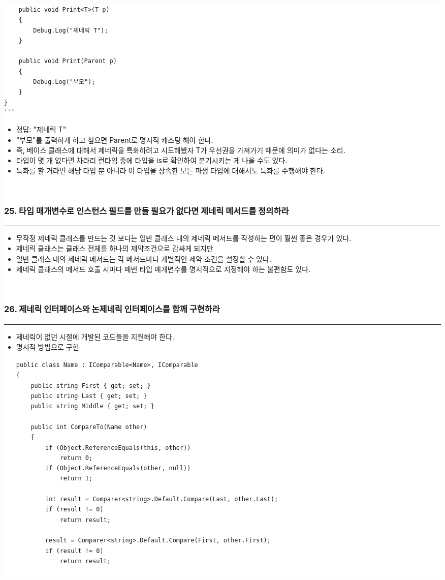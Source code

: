         public void Print<T>(T p)
        {
            Debug.Log("제네릭 T");
        }
    
        public void Print(Parent p)
        {
            Debug.Log("부모");
        }
    }
    ```
- 정답: "제네릭 T"
- "부모"를 출력하게 하고 싶으면 Parent로 명시적 캐스팅 해야 한다.
- 즉, 베이스 클래스에 대해서 제네릭을 특화하려고 시도해봤자 T가 우선권을 가져가기 때문에 의미가 없다는 소리.
- 타입이 몇 개 없다면 차라리 런타임 중에 타입을 is로 확인하여 분기시키는 게 나을 수도 있다.
- 특화를 할 거라면 해당 타입 뿐 아니라 이 타입을 상속한 모든 파생 타입에 대해서도 특화를 수행해야 한다.


　

### 25. 타입 매개변수로 인스턴스 필드를 만들 필요가 없다면 제네릭 메서드를 정의하라
---
- 무작정 제네릭 클래스를 만드는 것 보다는 일반 클래스 내의 제네릭 메서드를 작성하는 편이 훨씬 좋은 경우가 있다.
- 제네릭 클래스는 클래스 전체를 하나의 제약조건으로 감싸게 되지만
- 일반 클래스 내의 제네릭 메서드는 각 메서드마다 개별적인 제약 조건을 설정할 수 있다.
- 제네릭 클래스의 메서드 호출 시마다 매번 타입 매개변수를 명시적으로 지정해야 하는 불편함도 있다.


　

### 26. 제네릭 인터페이스와 논제네릭 인터페이스를 함께 구현하라
---
- 제네릭이 없던 시절에 개발된 코드들을 지원해야 한다.
- 명시적 방법으로 구현
    ```
    public class Name : IComparable<Name>, IComparable
    {
        public string First { get; set; }
        public string Last { get; set; }
        public string Middle { get; set; }
    
        public int CompareTo(Name other)
        {
            if (Object.ReferenceEquals(this, other))
                return 0;
            if (Object.ReferenceEquals(other, null))
                return 1;
    
            int result = Comparer<string>.Default.Compare(Last, other.Last);
            if (result != 0)
                return result;
    
            result = Comparer<string>.Default.Compare(First, other.First);
            if (result != 0)
                return result;
    